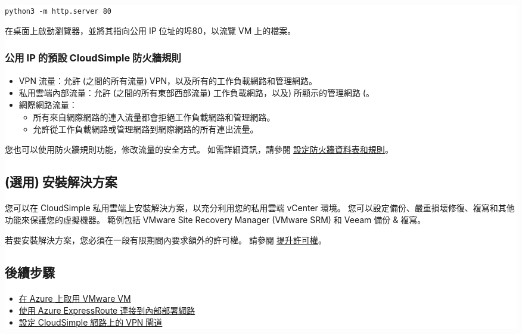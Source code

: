 ```
python3 -m http.server 80
```
在桌面上啟動瀏覽器，並將其指向公用 IP 位址的埠80，以流覽 VM 上的檔案。

### <a name="default-cloudsimple-firewall-rules-for-public-ip"></a>公用 IP 的預設 CloudSimple 防火牆規則

* VPN 流量：允許 (之間的所有流量) VPN，以及所有的工作負載網路和管理網路。
* 私用雲端內部流量：允許 (之間的所有東部西部流量) 工作負載網路，以及) 所顯示的管理網路 (。
* 網際網路流量：
  * 所有來自網際網路的連入流量都會拒絕工作負載網路和管理網路。
  * 允許從工作負載網路或管理網路到網際網路的所有連出流量。

您也可以使用防火牆規則功能，修改流量的安全方式。 如需詳細資訊，請參閱 [設定防火牆資料表和規則](firewall.md)。

## <a name="install-solutions-optional"></a> (選用) 安裝解決方案

您可以在 CloudSimple 私用雲端上安裝解決方案，以充分利用您的私用雲端 vCenter 環境。 您可以設定備份、嚴重損壞修復、複寫和其他功能來保護您的虛擬機器。 範例包括 VMware Site Recovery Manager (VMware SRM) 和 Veeam 備份 & 複寫。

若要安裝解決方案，您必須在一段有限期間內要求額外的許可權。 請參閱 [提升許可權](escalate-private-cloud-privileges.md)。

## <a name="next-steps"></a>後續步驟

* [在 Azure 上取用 VMware VM](quickstart-create-vmware-virtual-machine.md)
* [使用 Azure ExpressRoute 連接到內部部署網路](on-premises-connection.md)
* [設定 CloudSimple 網路上的 VPN 閘道](vpn-gateway.md)
